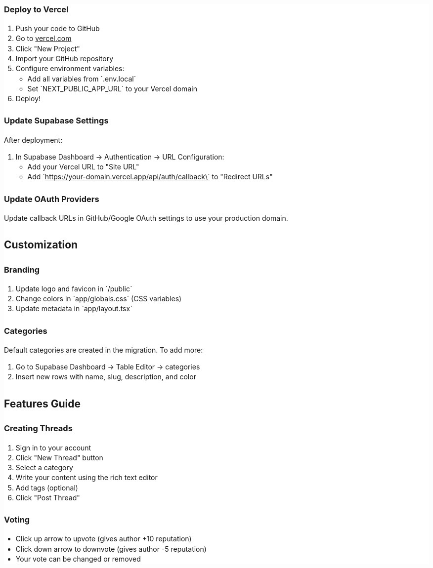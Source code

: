 ### Deploy to Vercel

1. Push your code to GitHub
2. Go to [vercel.com](https://vercel.com)
3. Click "New Project"
4. Import your GitHub repository
5. Configure environment variables:
   - Add all variables from \`.env.local\`
   - Set \`NEXT_PUBLIC_APP_URL\` to your Vercel domain
6. Deploy!

### Update Supabase Settings

After deployment:
1. In Supabase Dashboard → Authentication → URL Configuration:
   - Add your Vercel URL to "Site URL"
   - Add \`https://your-domain.vercel.app/api/auth/callback\` to "Redirect URLs"

### Update OAuth Providers

Update callback URLs in GitHub/Google OAuth settings to use your production domain.

## Customization

### Branding

1. Update logo and favicon in \`/public\`
2. Change colors in \`app/globals.css\` (CSS variables)
3. Update metadata in \`app/layout.tsx\`

### Categories

Default categories are created in the migration. To add more:
1. Go to Supabase Dashboard → Table Editor → categories
2. Insert new rows with name, slug, description, and color

## Features Guide

### Creating Threads

1. Sign in to your account
2. Click "New Thread" button
3. Select a category
4. Write your content using the rich text editor
5. Add tags (optional)
6. Click "Post Thread"

### Voting

- Click up arrow to upvote (gives author +10 reputation)
- Click down arrow to downvote (gives author -5 reputation)
- Your vote can be changed or removed
